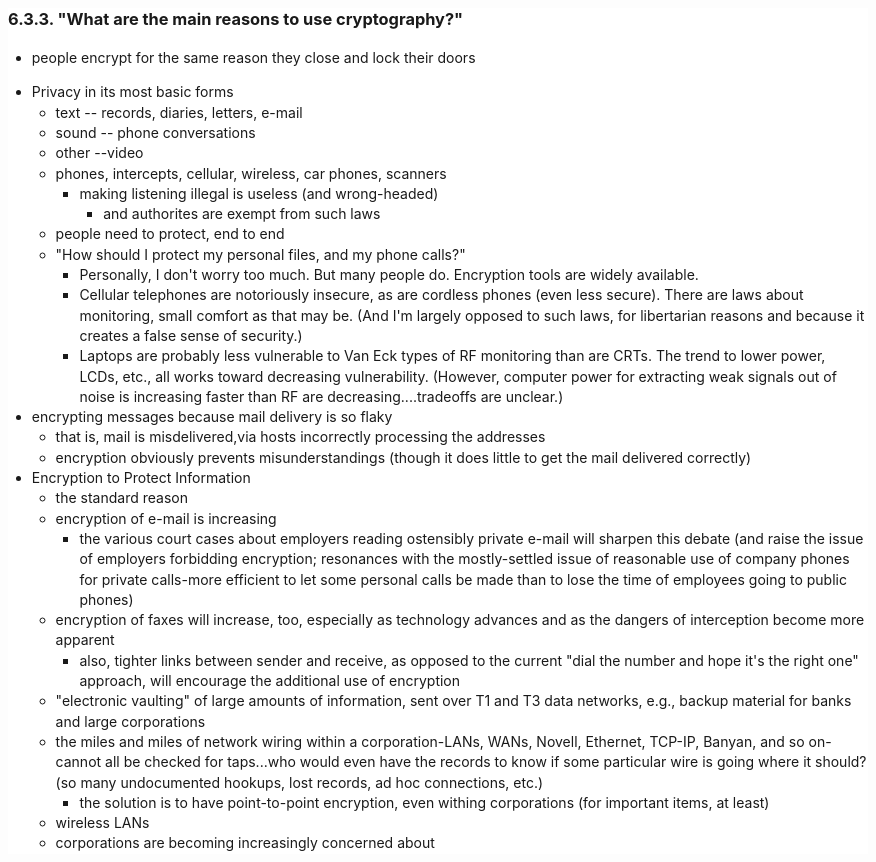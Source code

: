 ### 6.3.3. "What are the main reasons to use cryptography?"
  - people encrypt for the same reason they close and lock
     their doors
  + Privacy in its most basic forms
    - text -- records, diaries, letters, e-mail
    - sound -- phone conversations
    - other --video
    + phones, intercepts, cellular, wireless, car phones,
       scanners
      + making listening illegal is useless (and wrong-headed)
        - and authorites are exempt from such laws
    - people need to protect, end to end
    + "How should I protect my personal files, and my phone
       calls?"
      - Personally, I don't worry too much. But many people do.
         Encryption tools are widely available.
      - Cellular telephones are notoriously insecure, as are
         cordless phones (even less secure). There are laws
         about monitoring, small comfort as that may be. (And
         I'm largely opposed to such laws, for libertarian
         reasons and because it creates a false sense of
         security.)
      - Laptops are probably less vulnerable to Van Eck types
         of RF monitoring than are CRTs. The trend to lower
         power, LCDs, etc., all works toward decreasing
         vulnerability. (However, computer power for extracting
         weak signals out of noise is increasing faster than RF
         are decreasing....tradeoffs are unclear.)
  + encrypting messages because mail delivery is so flaky
    - that is, mail is misdelivered,via hosts incorrectly
       processing the addresses
    - encryption obviously prevents misunderstandings (though
       it does little to get the mail delivered correctly)
  + Encryption to Protect Information
    - the standard reason
    + encryption of e-mail is increasing
      - the various court cases about employers reading
         ostensibly private e-mail will sharpen this debate (and
         raise the issue of employers forbidding encryption;
         resonances with the mostly-settled issue of reasonable
         use of company phones for private calls-more efficient
         to let some personal calls be made than to lose the
         time of employees going to public phones)
    + encryption of faxes will increase, too, especially as
       technology advances and as the dangers of interception
       become more apparent
      - also, tighter links between sender and receive, as
         opposed to the current "dial the number and hope it's
         the right one" approach, will encourage the additional
         use of encryption
    - "electronic vaulting" of large amounts of information,
       sent over T1 and T3 data networks, e.g., backup material
       for banks and large corporations
    + the miles and miles of network wiring within a
       corporation-LANs, WANs, Novell, Ethernet, TCP-IP, Banyan,
       and so on-cannot all be checked for taps...who would even
       have the records to know if some particular wire is going
       where it should? (so many undocumented hookups, lost
       records, ad hoc connections, etc.)
      - the solution is to have point-to-point encryption, even
         withing corporations (for important items, at least)
    - wireless LANs
    + corporations are becoming increasingly concerned about